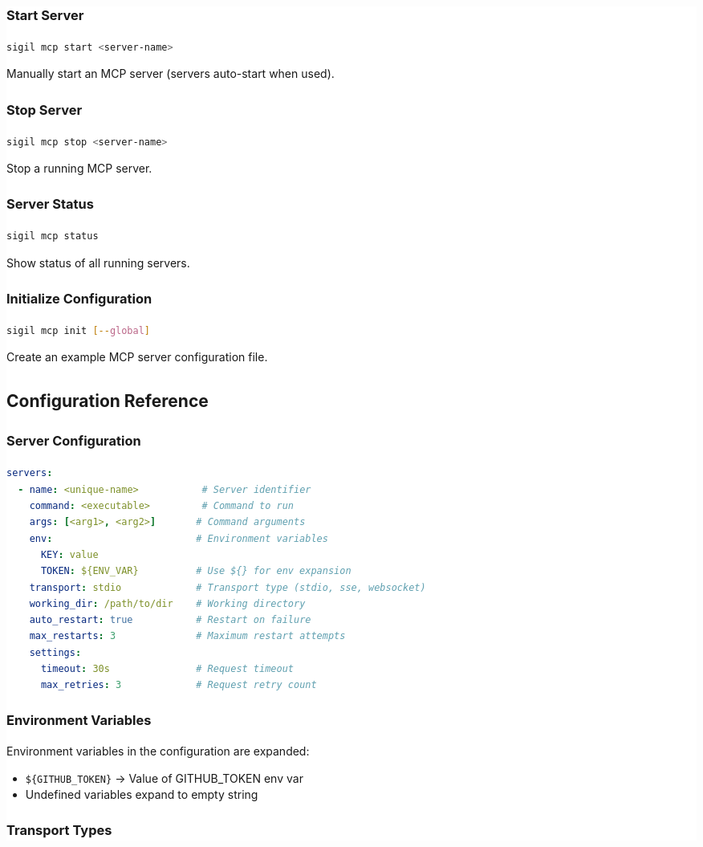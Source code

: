 ### Start Server
```bash
sigil mcp start <server-name>
```
Manually start an MCP server (servers auto-start when used).

### Stop Server
```bash
sigil mcp stop <server-name>
```
Stop a running MCP server.

### Server Status
```bash
sigil mcp status
```
Show status of all running servers.

### Initialize Configuration
```bash
sigil mcp init [--global]
```
Create an example MCP server configuration file.

## Configuration Reference

### Server Configuration

```yaml
servers:
  - name: <unique-name>           # Server identifier
    command: <executable>         # Command to run
    args: [<arg1>, <arg2>]       # Command arguments
    env:                         # Environment variables
      KEY: value
      TOKEN: ${ENV_VAR}          # Use ${} for env expansion
    transport: stdio             # Transport type (stdio, sse, websocket)
    working_dir: /path/to/dir    # Working directory
    auto_restart: true           # Restart on failure
    max_restarts: 3              # Maximum restart attempts
    settings:
      timeout: 30s               # Request timeout
      max_retries: 3             # Request retry count
```

### Environment Variables

Environment variables in the configuration are expanded:
- `${GITHUB_TOKEN}` → Value of GITHUB_TOKEN env var
- Undefined variables expand to empty string

### Transport Types
